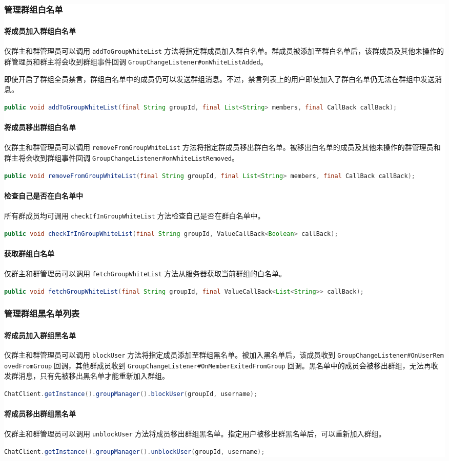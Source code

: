 ### 管理群组白名单

#### 将成员加入群组白名单

仅群主和群管理员可以调用 `addToGroupWhiteList` 方法将指定群成员加入群白名单。群成员被添加至群白名单后，该群成员及其他未操作的群管理员和群主将会收到群组事件回调 `GroupChangeListener#onWhiteListAdded`。

即使开启了群组全员禁言，群组白名单中的成员仍可以发送群组消息。不过，禁言列表上的用户即使加入了群白名单仍无法在群组中发送消息。

```java
public void addToGroupWhiteList(final String groupId, final List<String> members, final CallBack callBack);
```

#### 将成员移出群组白名单

仅群主和群管理员可以调用 `removeFromGroupWhiteList` 方法将指定群成员移出群白名单。被移出白名单的成员及其他未操作的群管理员和群主将会收到群组事件回调 `GroupChangeListener#onWhiteListRemoved`。

```java
public void removeFromGroupWhiteList(final String groupId, final List<String> members, final CallBack callBack);
```

#### 检查自己是否在白名单中

所有群成员均可调用 `checkIfInGroupWhiteList` 方法检查自己是否在群白名单中。

```java
public void checkIfInGroupWhiteList(final String groupId, ValueCallBack<Boolean> callBack);
```

#### 获取群组白名单

仅群主和群管理员可以调用 `fetchGroupWhiteList` 方法从服务器获取当前群组的白名单。

```java
public void fetchGroupWhiteList(final String groupId, final ValueCallBack<List<String>> callBack);
```

### 管理群组黑名单列表

#### 将成员加入群组黑名单

仅群主和群管理员可以调用 `blockUser` 方法将指定成员添加至群组黑名单。被加入黑名单后，该成员收到 `GroupChangeListener#OnUserRemovedFromGroup` 回调，其他群成员收到 `GroupChangeListener#OnMemberExitedFromGroup` 回调。黑名单中的成员会被移出群组，无法再收发群消息，只有先被移出黑名单才能重新加入群组。

```java
ChatClient.getInstance().groupManager().blockUser(groupId, username);
```

#### 将成员移出群组黑名单

仅群主和群管理员可以调用 `unblockUser` 方法将成员移出群组黑名单。指定用户被移出群黑名单后，可以重新加入群组。

```java
ChatClient.getInstance().groupManager().unblockUser(groupId, username);
```
